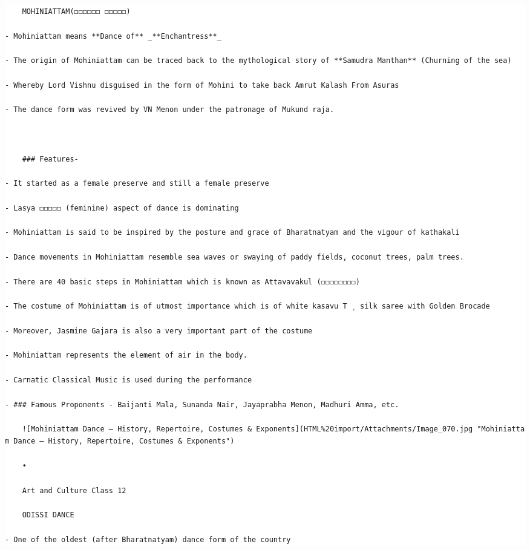           
        
        MOHINIATTAM(◻◻◻◻◻◻ ◻◻◻◻◻)
        
    - Mohiniattam means **Dance of** _**Enchantress**_
        
    - The origin of Mohiniattam can be traced back to the mythological story of **Samudra Manthan** (Churning of the sea)
        
    - Whereby Lord Vishnu disguised in the form of Mohini to take back Amrut Kalash From Asuras
        
    - The dance form was revived by VN Menon under the patronage of Mukund raja.
        
          
        
        ### Features-
        
    - It started as a female preserve and still a female preserve
        
    - Lasya ◻◻◻◻◻ (feminine) aspect of dance is dominating
        
    - Mohiniattam is said to be inspired by the posture and grace of Bharatnatyam and the vigour of kathakali
        
    - Dance movements in Mohiniattam resemble sea waves or swaying of paddy fields, coconut trees, palm trees.
        
    - There are 40 basic steps in Mohiniattam which is known as Attavavakul (◻◻◻◻◻◻◻◻)
        
    - The costume of Mohiniattam is of utmost importance which is of white kasavu T ¸ silk saree with Golden Brocade
        
    - Moreover, Jasmine Gajara is also a very important part of the costume
        
    - Mohiniattam represents the element of air in the body.
        
    - Carnatic Classical Music is used during the performance
        
    - ### Famous Proponents - Baijanti Mala, Sunanda Nair, Jayaprabha Menon, Madhuri Amma, etc.
        
        ![Mohiniattam Dance – History, Repertoire, Costumes & Exponents](HTML%20import/Attachments/Image_070.jpg "Mohiniattam Dance – History, Repertoire, Costumes & Exponents")
        
        •
        
        Art and Culture Class 12
        
        ODISSI DANCE
        
    - One of the oldest (after Bharatnatyam) dance form of the country
        
